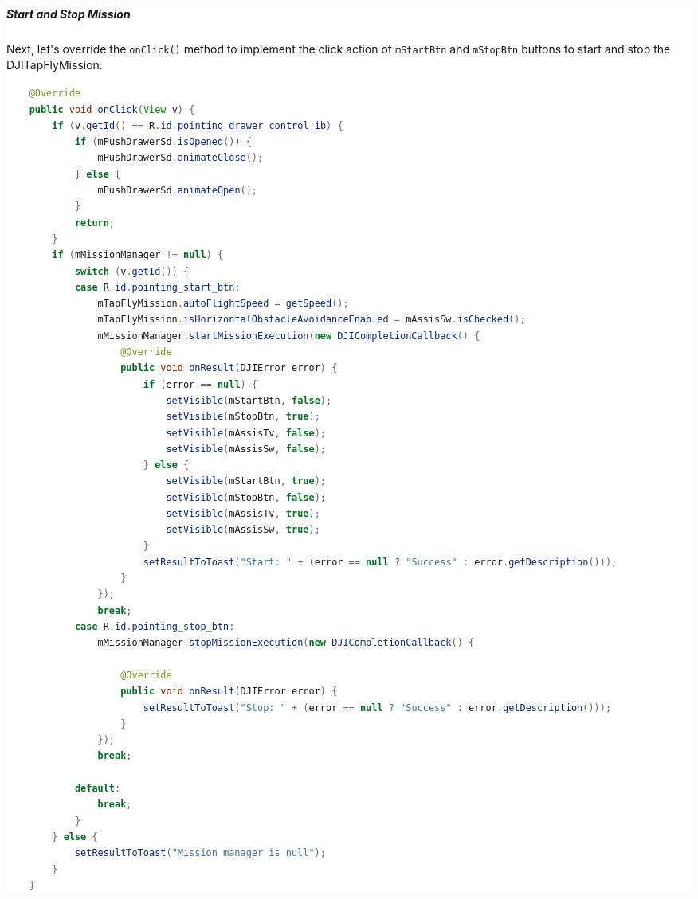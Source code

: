 ##### Start and Stop Mission

Next, let's override the `onClick()` method to implement the click action of `mStartBtn` and `mStopBtn` buttons to start and stop the DJITapFlyMission:

~~~java
    @Override
    public void onClick(View v) {
        if (v.getId() == R.id.pointing_drawer_control_ib) {
            if (mPushDrawerSd.isOpened()) {
                mPushDrawerSd.animateClose();
            } else {
                mPushDrawerSd.animateOpen();
            }
            return;
        }
        if (mMissionManager != null) {
            switch (v.getId()) { 
            case R.id.pointing_start_btn:
                mTapFlyMission.autoFlightSpeed = getSpeed();
                mTapFlyMission.isHorizontalObstacleAvoidanceEnabled = mAssisSw.isChecked();
                mMissionManager.startMissionExecution(new DJICompletionCallback() {
                    @Override
                    public void onResult(DJIError error) {
                        if (error == null) {
                            setVisible(mStartBtn, false);
                            setVisible(mStopBtn, true);
                            setVisible(mAssisTv, false);
                            setVisible(mAssisSw, false);
                        } else {
                            setVisible(mStartBtn, true);
                            setVisible(mStopBtn, false);
                            setVisible(mAssisTv, true);
                            setVisible(mAssisSw, true);
                        }
                        setResultToToast("Start: " + (error == null ? "Success" : error.getDescription()));
                    }
                });
                break;
            case R.id.pointing_stop_btn:
                mMissionManager.stopMissionExecution(new DJICompletionCallback() {

                    @Override
                    public void onResult(DJIError error) {
                        setResultToToast("Stop: " + (error == null ? "Success" : error.getDescription()));
                    } 
                });
                break; 
 
            default:
                break;
            }
        } else {
            setResultToToast("Mission manager is null");
        }
    }
~~~

